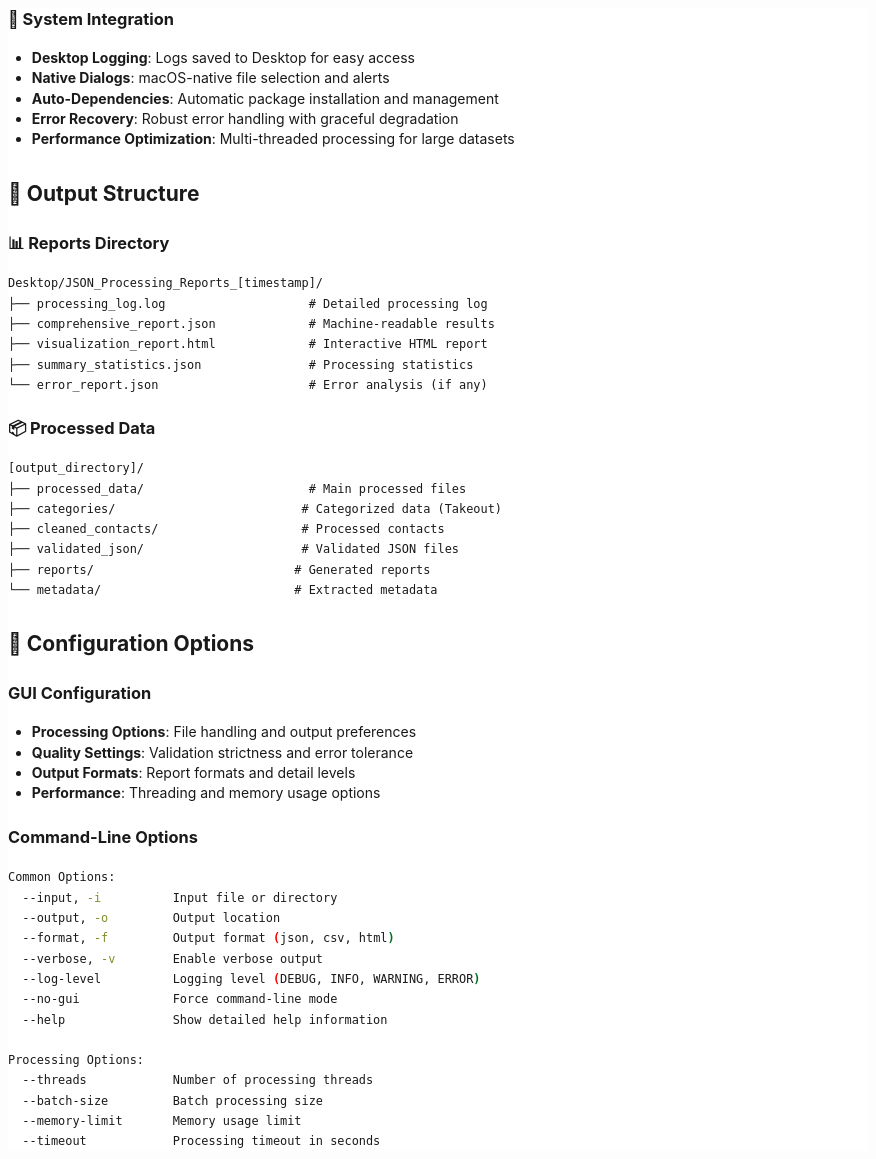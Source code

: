 ### 🔧 System Integration
- **Desktop Logging**: Logs saved to Desktop for easy access
- **Native Dialogs**: macOS-native file selection and alerts
- **Auto-Dependencies**: Automatic package installation and management
- **Error Recovery**: Robust error handling with graceful degradation
- **Performance Optimization**: Multi-threaded processing for large datasets

## 📁 Output Structure

### 📊 Reports Directory
```
Desktop/JSON_Processing_Reports_[timestamp]/
├── processing_log.log                    # Detailed processing log
├── comprehensive_report.json             # Machine-readable results
├── visualization_report.html             # Interactive HTML report
├── summary_statistics.json               # Processing statistics
└── error_report.json                     # Error analysis (if any)
```

### 📦 Processed Data
```
[output_directory]/
├── processed_data/                       # Main processed files
├── categories/                          # Categorized data (Takeout)
├── cleaned_contacts/                    # Processed contacts
├── validated_json/                      # Validated JSON files
├── reports/                            # Generated reports
└── metadata/                           # Extracted metadata
```

## 🔧 Configuration Options

### GUI Configuration
- **Processing Options**: File handling and output preferences
- **Quality Settings**: Validation strictness and error tolerance
- **Output Formats**: Report formats and detail levels
- **Performance**: Threading and memory usage options

### Command-Line Options
```bash
Common Options:
  --input, -i          Input file or directory
  --output, -o         Output location
  --format, -f         Output format (json, csv, html)
  --verbose, -v        Enable verbose output
  --log-level          Logging level (DEBUG, INFO, WARNING, ERROR)
  --no-gui             Force command-line mode
  --help               Show detailed help information

Processing Options:
  --threads            Number of processing threads
  --batch-size         Batch processing size
  --memory-limit       Memory usage limit
  --timeout            Processing timeout in seconds
```
